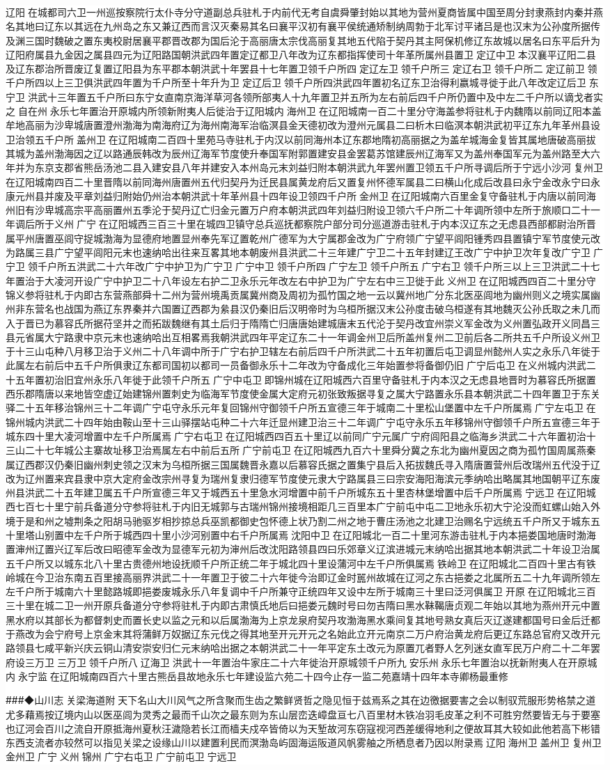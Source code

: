 辽阳 在城都司六卫一州巡按察院行太仆寺分守道副总兵驻札于内前代无考自虞舜肇封始以其地为营州夏商皆属中国至周分封隶燕封内秦并燕名其地曰辽东以其远在九州岛之东又兼辽西而言汉灭秦易其名曰襄平汉初有襄平侯统通矫制纳周勃于北军讨平诸吕是也汉末为公孙度所据传及渊三国时魏破之置东夷校尉居襄平郡晋改郡为国后沦于高丽唐太宗伐高丽复其地五代陷于契丹其主阿保机修辽东故城以居名曰东平后升为辽阳府属县九金因之属县四元为辽阳路国朝洪武四年置定辽都卫八年改为辽东都指挥使司十年革所属州县置卫
定辽中卫 本汉襄平辽阳二县及辽东郡治所晋废辽复置辽阳县为东平郡本朝洪武十年罢县十七年置卫领千户所四
定辽左卫 领千户所三
定辽右卫 领千户所二
定辽前卫 领千户所四以上三卫俱洪武四年置为千户所至十年升为卫
定辽后卫 领千户所四洪武四年置初名辽东卫治得利嬴城寻徙于此八年改定辽后卫
东宁卫 洪武十三年置五千户所曰东宁女直南京海洋草河各领所部夷人十九年置卫并五所为左右前后四千户所仍置中及中左二千户所以谪戈者实之
自在州 永乐七年置治开原城内所领新附夷人后徙治于辽阳城内
海州卫 在辽阳城南一百二十里分守海盖参将驻札于内魏隋以前同辽阳本盖牟地高丽为沙卑城唐置澄州渤海为南海府辽为海州南海军治临溟县金天德初改为澄州元属县二曰析木曰临溟本朝洪武初平辽东九年革州县设卫治领五千户所
盖州卫 在辽阳城南二百四十里苑马寺驻札于内汉以前同海州本辽东郡地隋初高丽据之为盖牟城海金复皆其属地唐破高丽拔其城为盖州渤海因之辽以路通辰韩改为辰州辽海军节度使升奉国军附郭置建安县金罢葛苏馆建辰州辽海军又为盖州奉国军元为盖州路至大六年并为东京支郡省熊岳汤池二县入建安县八年并建安入本州岛元末刘益归附本朝洪武九年罢州置卫领五千户所寻调后所于宁远小沙河
复州卫 在辽阳城南四百二十里晋隋以前同海州唐置州五代归契丹为迁民县属黄龙府后又置复州怀德军属县二曰横山化成后改县曰永宁金改永宁曰永康元州县并废及平章刘益归附始仍州治本朝洪武十年革州县十四年设卫领四千户所
金州卫 在辽阳城南六百里金复守备驻札于内唐以前同海州旧有沙卑城高宗平高丽置州五季沦于契丹辽亡归金元置万户府本朝洪武四年刘益归附设卫领六千户所二十年调所领中左所于旅顺口二十一年调后所于义州
广宁 在辽阳城西三百三十里在城四卫镇守总兵巡抚都察院户部分司分巡道游击驻札于内本汉辽东之无虑县西部都尉治所晋属平州唐置巫闾守捉城渤海为显德府地置显州奉先军辽置乾州广德军为大宁属郡金改为广宁府领广宁望平闾阳锺秀四县置镇宁军节度使元改为路属三县广宁望平闾阳元末也速纳哈出往来互畧其地本朝废州县洪武二十三年建广宁卫二十五年封建辽王改广宁中护卫次年复改广宁卫
广宁卫 领千户所五洪武二十六年改广宁中护卫为广宁卫
广宁中卫 领千户所四
广宁左卫 领千户所五
广宁右卫 领千户所三以上三卫洪武二十七年置治于大凌河开设广宁中护卫二十八年设左右护二卫永乐元年改左右中护卫为广宁左右中三卫徙于此
义州卫 在辽阳城西四百二十里分守锦义参将驻札于内即古东营燕部舜十二州为营州境禹贡属冀州商及周初为孤竹国之地一云以冀州地广分东北医巫闾地为幽州则义之境实属幽州非东营名也战国为燕辽东界秦并六国置辽西郡为絫县汉仍秦旧后汉明帝时为乌桓所据汉末公孙度击破乌桓遂有其地魏灭公孙氏取之未几而入于晋已为慕容氏所据苻坚并之而拓跋魏继有其土后归于隋隋亡归唐唐始建城唐末五代沦于契丹改宜州崇义军金改为义州置弘政开义同昌三县元省属大宁路隶中京元末也速纳哈出互相畧焉我朝洪武四年平定辽东二十一年调金州卫后所盖州复州二卫前后各二所共五千户所设义州卫于十三山屯种八月移卫治于义州二十八年调中所于广宁右护卫辖左右前后四千户所洪武二十五年初置后屯卫调显州懿州人实之永乐八年徙于此属左右前后中五千户所俱隶辽东都司国初以都司一员备御永乐十二年改为守备成化三年始置参将备御仍旧
广宁后屯卫 在义州城内洪武二十五年置初治旧宜州永乐八年徙于此领千户所五
广宁中屯卫 即锦州城在辽阳城西六百里守备驻札于内本汉之无虑县地晋时为慕容氏所据置西乐郡隋唐以来地皆空虚辽始建锦州置刺史为临海军节度使金属大定府元初张致叛据寻复之属大宁路置永乐县本朝洪武二十四年置卫于东关驿二十五年移治锦州三十二年调广宁屯守永乐元年复回锦州守御领千户所五宣德三年于城南二十里松山堡置中左千户所属焉
广宁左屯卫 在锦州城内洪武二十四年始由鞍山至十三山驿摆站屯种二十六年迁显州建卫治三十二年调广宁屯守永乐五年移锦州守御领千户所五宣德三年于城东四十里大凌河增置中左千户所属焉
广宁右屯卫 在辽阳城西四百五十里辽以前同广宁元属广宁府闾阳县之临海乡洪武二十六年置初治十三山二十七年城公主寨故址移卫治焉属左右中前后五所
广宁前屯卫 在辽阳城西九百六十里舜分冀之东北为幽州夏因之商为孤竹国周属燕秦属辽西郡汉仍秦旧幽州刺史领之汉末为乌桓所据三国属魏晋永嘉以后慕容氏据之置集宁县后入拓拔魏氏寻入隋唐置营州后改瑞州五代没于辽改为辽州置来宾县隶中京大定府金改宗州寻复为瑞州复隶归德军节度使元隶大宁路属县三曰宗安海阳海滨元季纳哈出略属其地国朝平辽东废州县洪武二十五年建卫属五千户所宣德三年又于城西五十里急水河增置中前千户所城东五十里杏林堡增置中后千户所属焉
宁远卫 在辽阳城西七百七十里宁前兵备道分守参将驻札于内旧无城郭与古瑞州锦州接境相距几三百里本广宁前屯中屯二卫地永乐初大宁沦没而虹螺山始入外境于是和州之墟荆条之阳胡马驰驱岁相抄掠总兵巫凯都御史包怀德上状乃割二州之地于曹庄汤池之北建卫治赐名宁远统五千户所又于城东五十里塔山别置中左千户所于城西四十里小沙河别置中右千户所属焉
沈阳中卫 在辽阳城北一百二十里河东游击驻札于内本挹娄国地唐时渤海置渖州辽置兴辽军后改曰昭德军金改为显德军元初为渖州后改沈阳路领县四曰乐郊章义辽滨进城元末纳哈出据其地本朝洪武二十年设卫治属五千户所又以城东北八十里古贵德州地设抚顺千户所正统二年于城北四十里设蒲河中左千户所俱属焉
铁岭卫 在辽阳城北二百四十里古有铁岭城在今卫治东南五百里接高丽界洪武二十一年置卫于彼二十六年徙今治即辽金时嚚州故城在辽河之东古挹娄之北属所五二十九年调所领左左千户所于城南六十里懿路城即挹娄废城永乐八年复调中千户所兼守正统四年又设中左所于城南三十里曰泛河俱属卫
开原 在辽阳城北三百三十里在城二卫一州开原兵备道分守参将驻札于内即古肃慎氏地后曰挹娄元魏时号曰勿吉隋曰黑水靺鞨唐贞观二年始以其地为燕州开元中置黑水府以其部长为都督刺史而置长史以监之元和以后属渤海为上京龙泉府契丹攻渤海黑水乘间复其地号熟女真后灭辽遂建都国号曰金后迁都于燕改为会宁府号上京金末其将蒲鲜万奴据辽东元伐之得其地至开元开元之名始此立开元南京二万户府治黄龙府后更辽东路总官府又改开元路领县七咸平新兴庆云铜山清安崇安归仁元末纳哈出据之本朝洪武二十一年平定东土改元为原置兀者野人乞列迷女直军民万户府二十二年罢府设三万卫
三万卫 领千户所八
辽海卫 洪武十一年置治牛家庄二十六年徙治开原城领千户所九
安乐州 永乐七年置治以抚新附夷人在开原城内
永宁监 在辽阳城南四百六十里古熊岳县故地永乐七年建设监六苑二十四今止存一监二苑嘉靖十四年本寺卿杨最重修

###◆山川志 关梁海道附
天下名山大川风气之所含聚而生齿之繁鲜贤哲之隐见恒于兹焉系之其在边徼据要害之会以制驭荒服形势格禁之道尤多藉焉按辽境内山以医巫闾为灵秀之最而千山次之最东则为东山层峦迭嶂盘亘七八百里材木铁冶羽毛皮革之利不可胜穷然要皆无与于要塞也辽河会百川之流自开原抵海州夏秋汪濊隐若长江而樯夫戍卒皆倚以为天堑故河东窃寇视河西差缓得地利之便故耳其大较如此他若高下彬错东西支流者亦较然可以指见关梁之设缘山川以建置利民而溟渤岛屿固海运阪道风帆雾舳之所栖息者乃因以附录焉
辽阳
海州卫
盖州卫
复州卫
金州卫
广宁
义州
锦州
广宁右屯卫
广宁前屯卫
宁远卫
